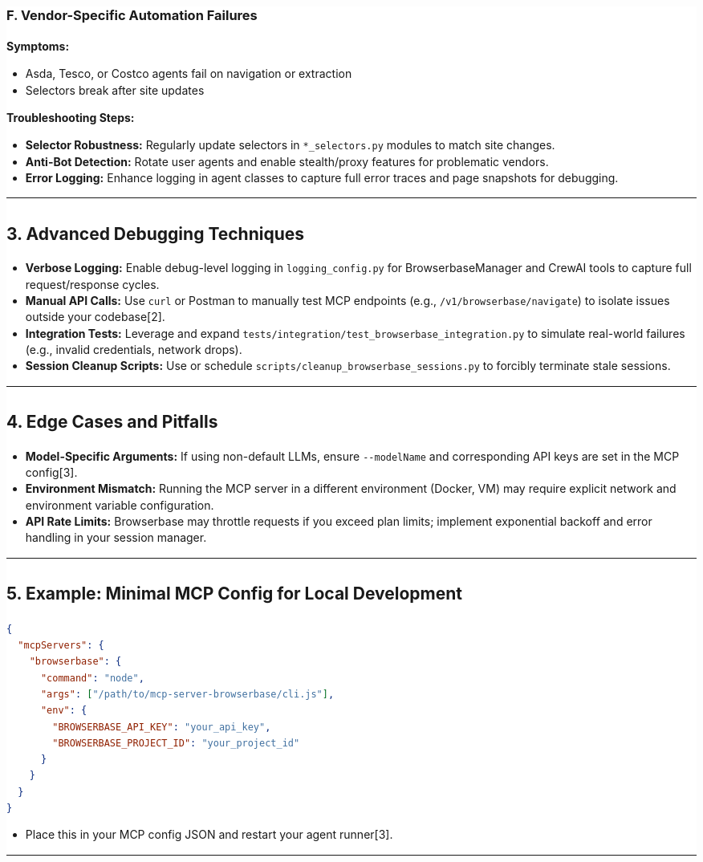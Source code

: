 ### F. **Vendor-Specific Automation Failures**

**Symptoms:**
- Asda, Tesco, or Costco agents fail on navigation or extraction
- Selectors break after site updates

**Troubleshooting Steps:**
- **Selector Robustness:** Regularly update selectors in `*_selectors.py` modules to match site changes.
- **Anti-Bot Detection:** Rotate user agents and enable stealth/proxy features for problematic vendors.
- **Error Logging:** Enhance logging in agent classes to capture full error traces and page snapshots for debugging.

---

## 3. **Advanced Debugging Techniques**

- **Verbose Logging:** Enable debug-level logging in `logging_config.py` for BrowserbaseManager and CrewAI tools to capture full request/response cycles.
- **Manual API Calls:** Use `curl` or Postman to manually test MCP endpoints (e.g., `/v1/browserbase/navigate`) to isolate issues outside your codebase[2].
- **Integration Tests:** Leverage and expand `tests/integration/test_browserbase_integration.py` to simulate real-world failures (e.g., invalid credentials, network drops).
- **Session Cleanup Scripts:** Use or schedule `scripts/cleanup_browserbase_sessions.py` to forcibly terminate stale sessions.

---

## 4. **Edge Cases and Pitfalls**

- **Model-Specific Arguments:** If using non-default LLMs, ensure `--modelName` and corresponding API keys are set in the MCP config[3].
- **Environment Mismatch:** Running the MCP server in a different environment (Docker, VM) may require explicit network and environment variable configuration.
- **API Rate Limits:** Browserbase may throttle requests if you exceed plan limits; implement exponential backoff and error handling in your session manager.

---

## 5. **Example: Minimal MCP Config for Local Development**

```json
{
  "mcpServers": {
    "browserbase": {
      "command": "node",
      "args": ["/path/to/mcp-server-browserbase/cli.js"],
      "env": {
        "BROWSERBASE_API_KEY": "your_api_key",
        "BROWSERBASE_PROJECT_ID": "your_project_id"
      }
    }
  }
}
```
- Place this in your MCP config JSON and restart your agent runner[3].

---
